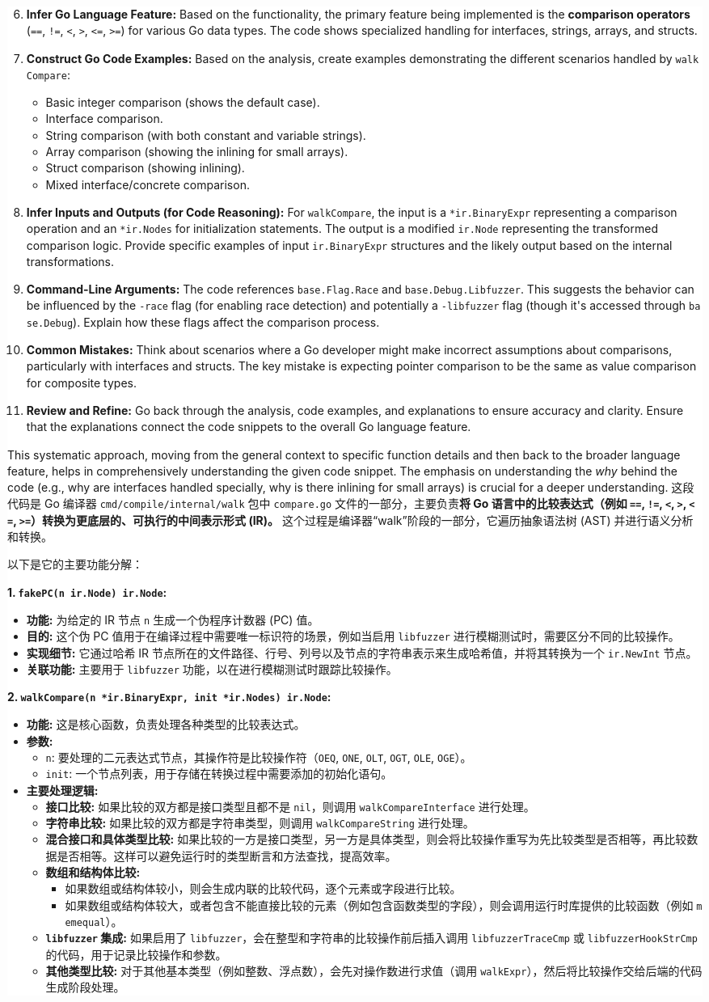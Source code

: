 6. **Infer Go Language Feature:** Based on the functionality, the primary feature being implemented is the **comparison operators** (`==`, `!=`, `<`, `>`, `<=`, `>=`) for various Go data types. The code shows specialized handling for interfaces, strings, arrays, and structs.

7. **Construct Go Code Examples:** Based on the analysis, create examples demonstrating the different scenarios handled by `walkCompare`:
    * Basic integer comparison (shows the default case).
    * Interface comparison.
    * String comparison (with both constant and variable strings).
    * Array comparison (showing the inlining for small arrays).
    * Struct comparison (showing inlining).
    * Mixed interface/concrete comparison.

8. **Infer Inputs and Outputs (for Code Reasoning):** For `walkCompare`, the input is a `*ir.BinaryExpr` representing a comparison operation and an `*ir.Nodes` for initialization statements. The output is a modified `ir.Node` representing the transformed comparison logic. Provide specific examples of input `ir.BinaryExpr` structures and the likely output based on the internal transformations.

9. **Command-Line Arguments:**  The code references `base.Flag.Race` and `base.Debug.Libfuzzer`. This suggests the behavior can be influenced by the `-race` flag (for enabling race detection) and potentially a `-libfuzzer` flag (though it's accessed through `base.Debug`). Explain how these flags affect the comparison process.

10. **Common Mistakes:** Think about scenarios where a Go developer might make incorrect assumptions about comparisons, particularly with interfaces and structs. The key mistake is expecting pointer comparison to be the same as value comparison for composite types.

11. **Review and Refine:** Go back through the analysis, code examples, and explanations to ensure accuracy and clarity. Ensure that the explanations connect the code snippets to the overall Go language feature.

This systematic approach, moving from the general context to specific function details and then back to the broader language feature, helps in comprehensively understanding the given code snippet. The emphasis on understanding the *why* behind the code (e.g., why are interfaces handled specially, why is there inlining for small arrays) is crucial for a deeper understanding.
这段代码是 Go 编译器 `cmd/compile/internal/walk` 包中 `compare.go` 文件的一部分，主要负责**将 Go 语言中的比较表达式（例如 `==`, `!=`, `<`, `>`, `<=`, `>=`）转换为更底层的、可执行的中间表示形式 (IR)。** 这个过程是编译器“walk”阶段的一部分，它遍历抽象语法树 (AST) 并进行语义分析和转换。

以下是它的主要功能分解：

**1. `fakePC(n ir.Node) ir.Node`:**

* **功能:** 为给定的 IR 节点 `n` 生成一个伪程序计数器 (PC) 值。
* **目的:**  这个伪 PC 值用于在编译过程中需要唯一标识符的场景，例如当启用 `libfuzzer` 进行模糊测试时，需要区分不同的比较操作。
* **实现细节:** 它通过哈希 IR 节点所在的文件路径、行号、列号以及节点的字符串表示来生成哈希值，并将其转换为一个 `ir.NewInt` 节点。
* **关联功能:** 主要用于 `libfuzzer` 功能，以在进行模糊测试时跟踪比较操作。

**2. `walkCompare(n *ir.BinaryExpr, init *ir.Nodes) ir.Node`:**

* **功能:** 这是核心函数，负责处理各种类型的比较表达式。
* **参数:**
    * `n`:  要处理的二元表达式节点，其操作符是比较操作符（`OEQ`, `ONE`, `OLT`, `OGT`, `OLE`, `OGE`）。
    * `init`: 一个节点列表，用于存储在转换过程中需要添加的初始化语句。
* **主要处理逻辑:**
    * **接口比较:** 如果比较的双方都是接口类型且都不是 `nil`，则调用 `walkCompareInterface` 进行处理。
    * **字符串比较:** 如果比较的双方都是字符串类型，则调用 `walkCompareString` 进行处理。
    * **混合接口和具体类型比较:**  如果比较的一方是接口类型，另一方是具体类型，则会将比较操作重写为先比较类型是否相等，再比较数据是否相等。这样可以避免运行时的类型断言和方法查找，提高效率。
    * **数组和结构体比较:**
        * 如果数组或结构体较小，则会生成内联的比较代码，逐个元素或字段进行比较。
        * 如果数组或结构体较大，或者包含不能直接比较的元素（例如包含函数类型的字段），则会调用运行时库提供的比较函数（例如 `memequal`）。
    * **`libfuzzer` 集成:** 如果启用了 `libfuzzer`，会在整型和字符串的比较操作前后插入调用 `libfuzzerTraceCmp` 或 `libfuzzerHookStrCmp` 的代码，用于记录比较操作和参数。
    * **其他类型比较:** 对于其他基本类型（例如整数、浮点数），会先对操作数进行求值（调用 `walkExpr`），然后将比较操作交给后端的代码生成阶段处理。
